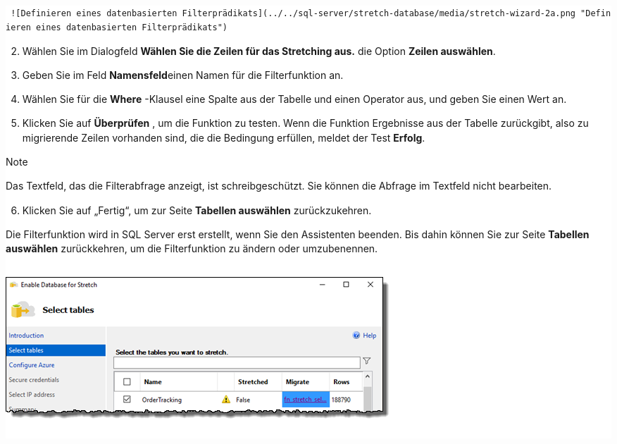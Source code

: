      ![Definieren eines datenbasierten Filterprädikats](../../sql-server/stretch-database/media/stretch-wizard-2a.png "Definieren eines datenbasierten Filterprädikats")  
  
2.  Wählen Sie im Dialogfeld **Wählen Sie die Zeilen für das Stretching aus.** die Option **Zeilen auswählen**.  
  
3.  Geben Sie im Feld **Namensfeld**einen Namen für die Filterfunktion an.  
  
4.  Wählen Sie für die **Where** -Klausel eine Spalte aus der Tabelle und einen Operator aus, und geben Sie einen Wert an.  
  
5.  Klicken Sie auf **Überprüfen** , um die Funktion zu testen. Wenn die Funktion Ergebnisse aus der Tabelle zurückgibt, also zu migrierende Zeilen vorhanden sind, die die Bedingung erfüllen, meldet der Test **Erfolg**.  

> [!NOTE] 
> Das Textfeld, das die Filterabfrage anzeigt, ist schreibgeschützt. Sie können die Abfrage im Textfeld nicht bearbeiten.
  
6.  Klicken Sie auf „Fertig“, um zur Seite **Tabellen auswählen** zurückzukehren.  

Die Filterfunktion wird in SQL Server erst erstellt, wenn Sie den Assistenten beenden. Bis dahin können Sie zur Seite **Tabellen auswählen** zurückkehren, um die Filterfunktion zu ändern oder umzubenennen.

![Seite „Tabellen auswählen“ nach dem Definieren eines Filterprädikats](../../sql-server/stretch-database/media/stretch-wizard-2b.png "Seite „Tabellen auswählen“ nach dem Definieren eines Filterprädikats")
